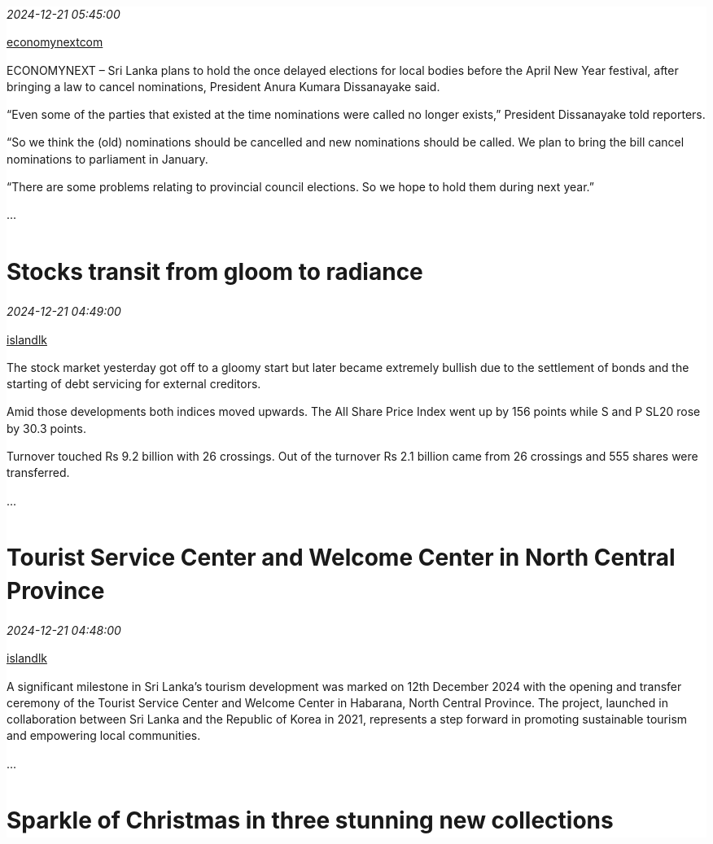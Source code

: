 *2024-12-21 05:45:00*

[economynextcom](https://economynext.com/sri-lanka-local-body-polls-before-april-festival-provincial-within-2025-president-195661/)

ECONOMYNEXT – Sri Lanka plans to hold the once delayed elections for local bodies before the April New Year festival, after bringing a law to cancel nominations, President Anura Kumara Dissanayake said.

“Even some of the parties that existed at the time nominations were called no longer exists,” President Dissanayake told reporters.

“So we think the (old) nominations should be cancelled and new nominations should be called. We plan to bring the bill cancel nominations to parliament in January.

“There are some problems relating to provincial council elections. So we hope to hold them during next year.”

...



# Stocks transit from gloom to radiance

*2024-12-21 04:49:00*

[islandlk](http://island.lk/stocks-transit-from-gloom-to-radiance/)

The stock market yesterday got off to a gloomy start but later became extremely bullish due to the settlement of bonds and the starting of debt servicing for external creditors.

Amid those developments both indices moved upwards. The All Share Price Index went up by 156 points while S and P SL20 rose by 30.3 points.

Turnover touched Rs 9.2 billion with 26 crossings. Out of the turnover Rs 2.1 billion came from 26 crossings and 555 shares were transferred.

...



# Tourist Service Center and Welcome Center in North Central Province

*2024-12-21 04:48:00*

[islandlk](http://island.lk/tourist-service-center-and-welcome-center-in-north-central-province/)

A significant milestone in Sri Lanka’s tourism development was marked on 12th December 2024 with the opening and transfer ceremony of the Tourist Service Center and Welcome Center in Habarana, North Central Province. The project, launched in collaboration between Sri Lanka and the Republic of Korea in 2021, represents a step forward in promoting sustainable tourism and empowering local communities.

...



# Sparkle of Christmas in three stunning new collections
